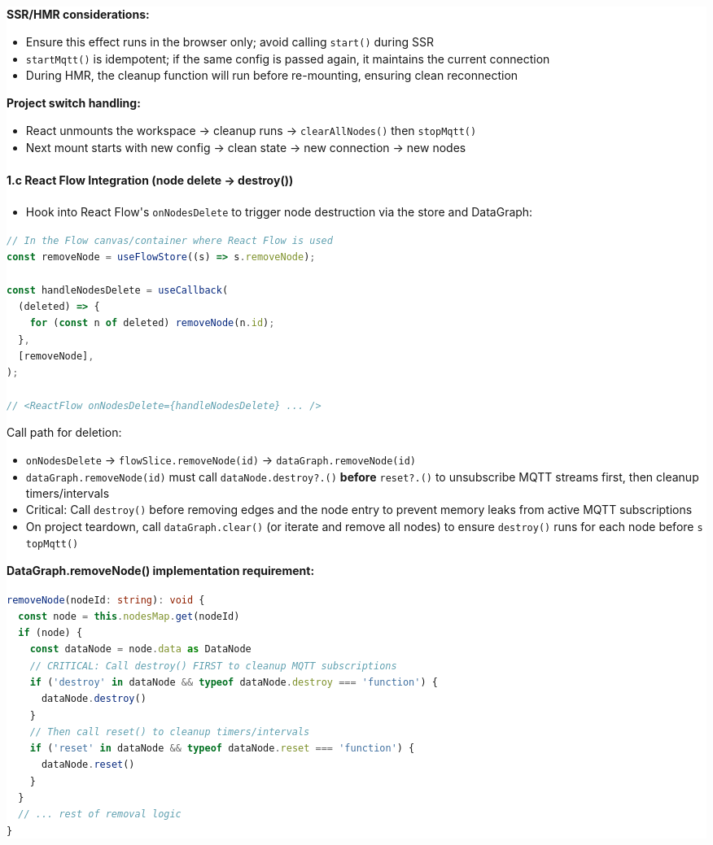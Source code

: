 **SSR/HMR considerations:**

- Ensure this effect runs in the browser only; avoid calling `start()` during SSR
- `startMqtt()` is idempotent; if the same config is passed again, it maintains the current connection
- During HMR, the cleanup function will run before re-mounting, ensuring clean reconnection

**Project switch handling:**

- React unmounts the workspace → cleanup runs → `clearAllNodes()` then `stopMqtt()`
- Next mount starts with new config → clean state → new connection → new nodes

#### 1.c React Flow Integration (node delete → destroy())

- Hook into React Flow's `onNodesDelete` to trigger node destruction via the store and DataGraph:

```typescript
// In the Flow canvas/container where React Flow is used
const removeNode = useFlowStore((s) => s.removeNode);

const handleNodesDelete = useCallback(
  (deleted) => {
    for (const n of deleted) removeNode(n.id);
  },
  [removeNode],
);

// <ReactFlow onNodesDelete={handleNodesDelete} ... />
```

Call path for deletion:

- `onNodesDelete` → `flowSlice.removeNode(id)` → `dataGraph.removeNode(id)`
- `dataGraph.removeNode(id)` must call `dataNode.destroy?.()` **before** `reset?.()` to unsubscribe MQTT streams first, then cleanup timers/intervals
- Critical: Call `destroy()` before removing edges and the node entry to prevent memory leaks from active MQTT subscriptions
- On project teardown, call `dataGraph.clear()` (or iterate and remove all nodes) to ensure `destroy()` runs for each node before `stopMqtt()`

**DataGraph.removeNode() implementation requirement:**

```typescript
removeNode(nodeId: string): void {
  const node = this.nodesMap.get(nodeId)
  if (node) {
    const dataNode = node.data as DataNode
    // CRITICAL: Call destroy() FIRST to cleanup MQTT subscriptions
    if ('destroy' in dataNode && typeof dataNode.destroy === 'function') {
      dataNode.destroy()
    }
    // Then call reset() to cleanup timers/intervals
    if ('reset' in dataNode && typeof dataNode.reset === 'function') {
      dataNode.reset()
    }
  }
  // ... rest of removal logic
}
```

